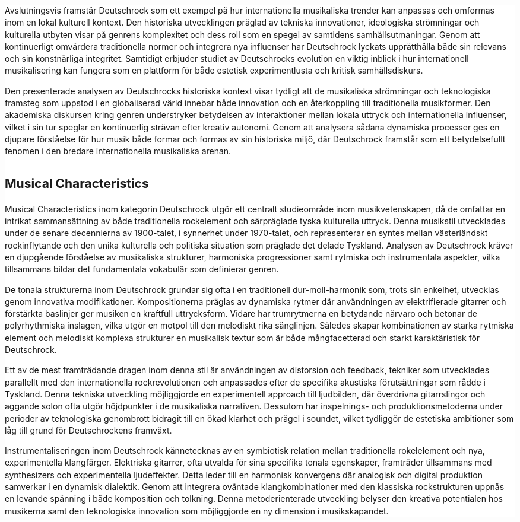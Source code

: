 Avslutningsvis framstår Deutschrock som ett exempel på hur internationella musikaliska trender kan
anpassas och omformas inom en lokal kulturell kontext. Den historiska utvecklingen präglad av
tekniska innovationer, ideologiska strömningar och kulturella utbyten visar på genrens komplexitet
och dess roll som en spegel av samtidens samhällsutmaningar. Genom att kontinuerligt omvärdera
traditionella normer och integrera nya influenser har Deutschrock lyckats upprätthålla både sin
relevans och sin konstnärliga integritet. Samtidigt erbjuder studiet av Deutschrocks evolution en
viktig inblick i hur internationell musikalisering kan fungera som en plattform för både estetisk
experimentlusta och kritisk samhällsdiskurs.

Den presenterade analysen av Deutschrocks historiska kontext visar tydligt att de musikaliska
strömningar och teknologiska framsteg som uppstod i en globaliserad värld innebar både innovation
och en återkoppling till traditionella musikformer. Den akademiska diskursen kring genren
understryker betydelsen av interaktioner mellan lokala uttryck och internationella influenser,
vilket i sin tur speglar en kontinuerlig strävan efter kreativ autonomi. Genom att analysera sådana
dynamiska processer ges en djupare förståelse för hur musik både formar och formas av sin historiska
miljö, där Deutschrock framstår som ett betydelsefullt fenomen i den bredare internationella
musikaliska arenan.

## Musical Characteristics

Musical Characteristics inom kategorin Deutschrock utgör ett centralt studieområde inom
musikvetenskapen, då de omfattar en intrikat sammansättning av både traditionella rockelement och
särpräglade tyska kulturella uttryck. Denna musikstil utvecklades under de senare decennierna av
1900-talet, i synnerhet under 1970-talet, och representerar en syntes mellan västerländskt
rockinflytande och den unika kulturella och politiska situation som präglade det delade Tyskland.
Analysen av Deutschrock kräver en djupgående förståelse av musikaliska strukturer, harmoniska
progressioner samt rytmiska och instrumentala aspekter, vilka tillsammans bildar det fundamentala
vokabulär som definierar genren.

De tonala strukturerna inom Deutschrock grundar sig ofta i en traditionell dur-moll-harmonik som,
trots sin enkelhet, utvecklas genom innovativa modifikationer. Kompositionerna präglas av dynamiska
rytmer där användningen av elektrifierade gitarrer och förstärkta baslinjer ger musiken en kraftfull
uttrycksform. Vidare har trumrytmerna en betydande närvaro och betonar de polyrhythmiska inslagen,
vilka utgör en motpol till den melodiskt rika sånglinjen. Således skapar kombinationen av starka
rytmiska element och melodiskt komplexa strukturer en musikalisk textur som är både mångfacetterad
och starkt karaktäristisk för Deutschrock.

Ett av de mest framträdande dragen inom denna stil är användningen av distorsion och feedback,
tekniker som utvecklades parallellt med den internationella rockrevolutionen och anpassades efter de
specifika akustiska förutsättningar som rådde i Tyskland. Denna tekniska utveckling möjliggjorde en
experimentell approach till ljudbilden, där överdrivna gitarrslingor och aggande solon ofta utgör
höjdpunkter i de musikaliska narrativen. Dessutom har inspelnings- och produktionsmetoderna under
perioder av teknologiska genombrott bidragit till en ökad klarhet och prägel i soundet, vilket
tydliggör de estetiska ambitioner som låg till grund för Deutschrockens framväxt.

Instrumentaliseringen inom Deutschrock kännetecknas av en symbiotisk relation mellan traditionella
rokelelement och nya, experimentella klangfärger. Elektriska gitarrer, ofta utvalda för sina
specifika tonala egenskaper, framträder tillsammans med synthesizers och experimentella
ljudeffekter. Detta leder till en harmonisk konvergens där analogisk och digital produktion
samverkar i en dynamisk dialektik. Genom att integrera oväntade klangkombinationer med den klassiska
rockstrukturen uppnås en levande spänning i både komposition och tolkning. Denna metoderienterade
utveckling belyser den kreativa potentialen hos musikerna samt den teknologiska innovation som
möjliggjorde en ny dimension i musikskapandet.
